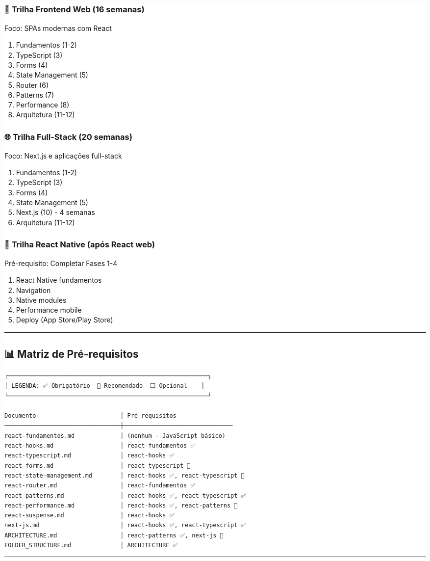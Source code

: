 ### 🎯 **Trilha Frontend Web** (16 semanas)

Foco: SPAs modernas com React

1. Fundamentos (1-2)
2. TypeScript (3)
3. Forms (4)
4. State Management (5)
5. Router (6)
6. Patterns (7)
7. Performance (8)
8. Arquitetura (11-12)

### 🌐 **Trilha Full-Stack** (20 semanas)

Foco: Next.js e aplicações full-stack

1. Fundamentos (1-2)
2. TypeScript (3)
3. Forms (4)
4. State Management (5)
5. Next.js (10) - 4 semanas
6. Arquitetura (11-12)

### 📱 **Trilha React Native** (após React web)

Pré-requisito: Completar Fases 1-4

1. React Native fundamentos
2. Navigation
3. Native modules
4. Performance mobile
5. Deploy (App Store/Play Store)

---

## 📊 Matriz de Pré-requisitos

```
┌─────────────────────────────────────────────────────────┐
│ LEGENDA: ✅ Obrigatório  🔶 Recomendado  ⬜ Opcional    │
└─────────────────────────────────────────────────────────┘

Documento                        │ Pré-requisitos
─────────────────────────────────┼───────────────────────────────
react-fundamentos.md             │ (nenhum - JavaScript básico)
react-hooks.md                   │ react-fundamentos ✅
react-typescript.md              │ react-hooks ✅
react-forms.md                   │ react-typescript 🔶
react-state-management.md        │ react-hooks ✅, react-typescript 🔶
react-router.md                  │ react-fundamentos ✅
react-patterns.md                │ react-hooks ✅, react-typescript ✅
react-performance.md             │ react-hooks ✅, react-patterns 🔶
react-suspense.md                │ react-hooks ✅
next-js.md                       │ react-hooks ✅, react-typescript ✅
ARCHITECTURE.md                  │ react-patterns ✅, next-js 🔶
FOLDER_STRUCTURE.md              │ ARCHITECTURE ✅
```

---